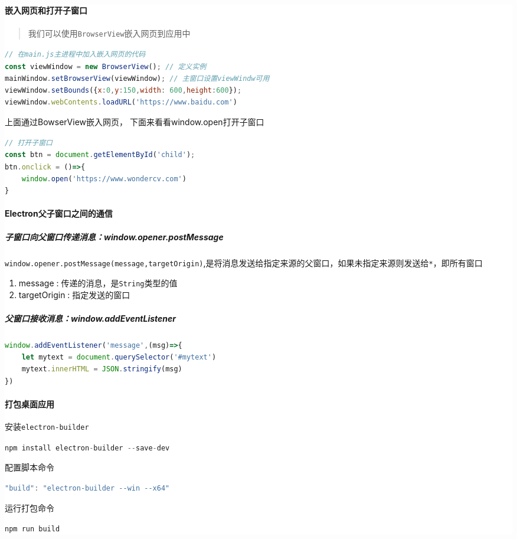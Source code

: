   #### 嵌入网页和打开子窗口

  >我们可以使用`BrowserView`嵌入网页到应用中

  ```javascript
  // 在main.js主进程中加入嵌入网页的代码
  const viewWindow = new BrowserView(); // 定义实例
  mainWindow.setBrowserView(viewWindow); // 主窗口设置viewWindw可用
  viewWindow.setBounds({x:0,y:150,width: 600,height:600});
  viewWindow.webContents.loadURL('https://www.baidu.com')
  ```

  上面通过BowserView嵌入网页， 下面来看看window.open打开子窗口

  ```javascript
  // 打开子窗口
  const btn = document.getElementById('child');
  btn.onclick = ()=>{
      window.open('https://www.wondercv.com')
  }
  ```

  #### Electron父子窗口之间的通信

  ##### 子窗口向父窗口传递消息：window.opener.postMessage

  `window.opener.postMessage(message,targetOrigin)`,是将消息发送给指定来源的父窗口，如果未指定来源则发送给`*`，即所有窗口

  1. message : 传递的消息，是`String`类型的值
  2. targetOrigin : 指定发送的窗口

  ##### 父窗口接收消息：window.addEventListener

  ```javascript
  window.addEventListener('message',(msg)=>{
      let mytext = document.querySelector('#mytext')
      mytext.innerHTML = JSON.stringify(msg)
  })
  
  ```

  #### 打包桌面应用

  安装`electron-builder`

  ```javascript
  npm install electron-builder --save-dev
  ```

  配置脚本命令

  ```javascript
  "build": "electron-builder --win --x64"
  ```

  运行打包命令

  ```javascript
  npm run build
  ```

  

  

  

  

